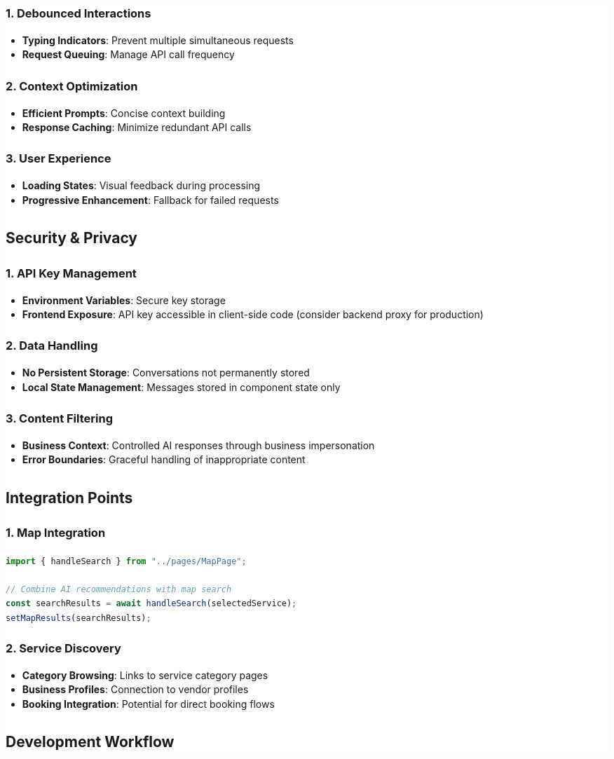 ### 1. **Debounced Interactions**

- **Typing Indicators**: Prevent multiple simultaneous requests
- **Request Queuing**: Manage API call frequency

### 2. **Context Optimization**

- **Efficient Prompts**: Concise context building
- **Response Caching**: Minimize redundant API calls

### 3. **User Experience**

- **Loading States**: Visual feedback during processing
- **Progressive Enhancement**: Fallback for failed requests

## Security & Privacy

### 1. **API Key Management**

- **Environment Variables**: Secure key storage
- **Frontend Exposure**: API key accessible in client-side code (consider backend proxy for production)

### 2. **Data Handling**

- **No Persistent Storage**: Conversations not permanently stored
- **Local State Management**: Messages stored in component state only

### 3. **Content Filtering**

- **Business Context**: Controlled AI responses through business impersonation
- **Error Boundaries**: Graceful handling of inappropriate content

## Integration Points

### 1. **Map Integration**

```javascript
import { handleSearch } from "../pages/MapPage";

// Combine AI recommendations with map search
const searchResults = await handleSearch(selectedService);
setMapResults(searchResults);
```

### 2. **Service Discovery**

- **Category Browsing**: Links to service category pages
- **Business Profiles**: Connection to vendor profiles
- **Booking Integration**: Potential for direct booking flows

## Development Workflow
